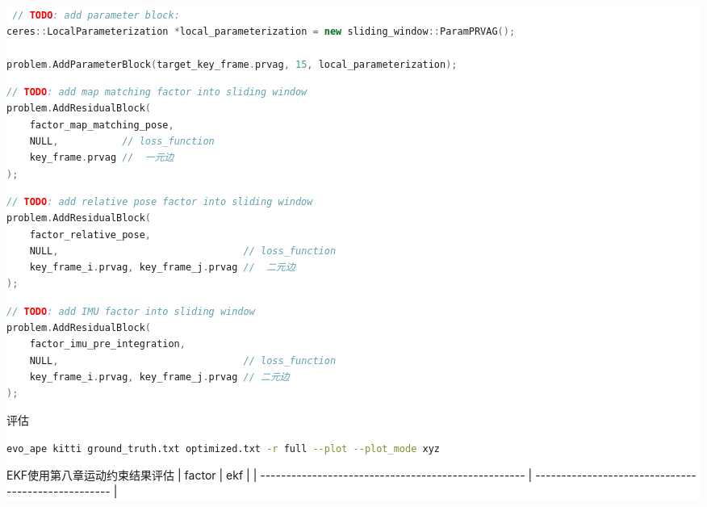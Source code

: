 ```C++
 // TODO: add parameter block:
ceres::LocalParameterization *local_parameterization = new sliding_window::ParamPRVAG();

problem.AddParameterBlock(target_key_frame.prvag, 15, local_parameterization);

```

```C++
// TODO: add map matching factor into sliding window
problem.AddResidualBlock(
    factor_map_matching_pose,
    NULL,           // loss_function
    key_frame.prvag //  一元边
);
```

```C++
// TODO: add relative pose factor into sliding window
problem.AddResidualBlock(
    factor_relative_pose,
    NULL,                                // loss_function
    key_frame_i.prvag, key_frame_j.prvag //  二元边
);
```

```C++
// TODO: add IMU factor into sliding window
problem.AddResidualBlock(
    factor_imu_pre_integration,
    NULL,                                // loss_function
    key_frame_i.prvag, key_frame_j.prvag // 二元边
);
```

评估
```bash
evo_ape kitti ground_truth.txt optimized.txt -r full --plot --plot_mode xyz
```

EKF使用第八章运动约束结果评估
| factor                                              | ekf                                                 |
| --------------------------------------------------- | --------------------------------------------------- |